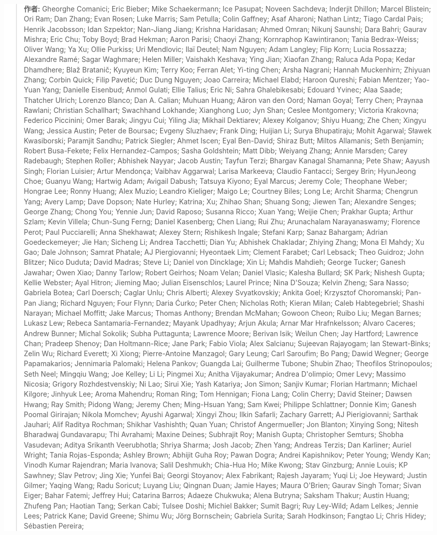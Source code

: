 > **作者:** Gheorghe Comanici; Eric Bieber; Mike Schaekermann; Ice Pasupat; Noveen Sachdeva; Inderjit Dhillon; Marcel Blistein; Ori Ram; Dan Zhang; Evan Rosen; Luke Marris; Sam Petulla; Colin Gaffney; Asaf Aharoni; Nathan Lintz; Tiago Cardal Pais; Henrik Jacobsson; Idan Szpektor; Nan-Jiang Jiang; Krishna Haridasan; Ahmed Omran; Nikunj Saunshi; Dara Bahri; Gaurav Mishra; Eric Chu; Toby Boyd; Brad Hekman; Aaron Parisi; Chaoyi Zhang; Kornraphop Kawintiranon; Tania Bedrax-Weiss; Oliver Wang; Ya Xu; Ollie Purkiss; Uri Mendlovic; Ilaï Deutel; Nam Nguyen; Adam Langley; Flip Korn; Lucia Rossazza; Alexandre Ramé; Sagar Waghmare; Helen Miller; Vaishakh Keshava; Ying Jian; Xiaofan Zhang; Raluca Ada Popa; Kedar Dhamdhere; Blaž Bratanič; Kyuyeun Kim; Terry Koo; Ferran Alet; Yi-ting Chen; Arsha Nagrani; Hannah Muckenhirn; Zhiyuan Zhang; Corbin Quick; Filip Pavetić; Duc Dung Nguyen; Joao Carreira; Michael Elabd; Haroon Qureshi; Fabian Mentzer; Yao-Yuan Yang; Danielle Eisenbud; Anmol Gulati; Ellie Talius; Eric Ni; Sahra Ghalebikesabi; Edouard Yvinec; Alaa Saade; Thatcher Ulrich; Lorenzo Blanco; Dan A. Calian; Muhuan Huang; Aäron van den Oord; Naman Goyal; Terry Chen; Praynaa Rawlani; Christian Schallhart; Swachhand Lokhande; Xianghong Luo; Jyn Shan; Ceslee Montgomery; Victoria Krakovna; Federico Piccinini; Omer Barak; Jingyu Cui; Yiling Jia; Mikhail Dektiarev; Alexey Kolganov; Shiyu Huang; Zhe Chen; Xingyu Wang; Jessica Austin; Peter de Boursac; Evgeny Sluzhaev; Frank Ding; Huijian Li; Surya Bhupatiraju; Mohit Agarwal; Sławek Kwasiborski; Paramjit Sandhu; Patrick Siegler; Ahmet Iscen; Eyal Ben-David; Shiraz Butt; Miltos Allamanis; Seth Benjamin; Robert Busa-Fekete; Felix Hernandez-Campos; Sasha Goldshtein; Matt Dibb; Weiyang Zhang; Annie Marsden; Carey Radebaugh; Stephen Roller; Abhishek Nayyar; Jacob Austin; Tayfun Terzi; Bhargav Kanagal Shamanna; Pete Shaw; Aayush Singh; Florian Luisier; Artur Mendonça; Vaibhav Aggarwal; Larisa Markeeva; Claudio Fantacci; Sergey Brin; HyunJeong Choe; Guanyu Wang; Hartwig Adam; Avigail Dabush; Tatsuya Kiyono; Eyal Marcus; Jeremy Cole; Theophane Weber; Hongrae Lee; Ronny Huang; Alex Muzio; Leandro Kieliger; Maigo Le; Courtney Biles; Long Le; Archit Sharma; Chengrun Yang; Avery Lamp; Dave Dopson; Nate Hurley; Katrina; Xu; Zhihao Shan; Shuang Song; Jiewen Tan; Alexandre Senges; George Zhang; Chong You; Yennie Jun; David Raposo; Susanna Ricco; Xuan Yang; Weijie Chen; Prakhar Gupta; Arthur Szlam; Kevin Villela; Chun-Sung Ferng; Daniel Kasenberg; Chen Liang; Rui Zhu; Arunachalam Narayanaswamy; Florence Perot; Paul Pucciarelli; Anna Shekhawat; Alexey Stern; Rishikesh Ingale; Stefani Karp; Sanaz Bahargam; Adrian Goedeckemeyer; Jie Han; Sicheng Li; Andrea Tacchetti; Dian Yu; Abhishek Chakladar; Zhiying Zhang; Mona El Mahdy; Xu Gao; Dale Johnson; Samrat Phatale; AJ Piergiovanni; Hyeontaek Lim; Clement Farabet; Carl Lebsack; Theo Guidroz; John Blitzer; Nico Duduta; David Madras; Steve Li; Daniel von Dincklage; Xin Li; Mahdis Mahdieh; George Tucker; Ganesh Jawahar; Owen Xiao; Danny Tarlow; Robert Geirhos; Noam Velan; Daniel Vlasic; Kalesha Bullard; SK Park; Nishesh Gupta; Kellie Webster; Ayal Hitron; Jieming Mao; Julian Eisenschlos; Laurel Prince; Nina D'Souza; Kelvin Zheng; Sara Nasso; Gabriela Botea; Carl Doersch; Caglar Unlu; Chris Alberti; Alexey Svyatkovskiy; Ankita Goel; Krzysztof Choromanski; Pan-Pan Jiang; Richard Nguyen; Four Flynn; Daria Ćurko; Peter Chen; Nicholas Roth; Kieran Milan; Caleb Habtegebriel; Shashi Narayan; Michael Moffitt; Jake Marcus; Thomas Anthony; Brendan McMahan; Gowoon Cheon; Ruibo Liu; Megan Barnes; Lukasz Lew; Rebeca Santamaria-Fernandez; Mayank Upadhyay; Arjun Akula; Arnar Mar Hrafnkelsson; Alvaro Caceres; Andrew Bunner; Michal Sokolik; Subha Puttagunta; Lawrence Moore; Berivan Isik; Weilun Chen; Jay Hartford; Lawrence Chan; Pradeep Shenoy; Dan Holtmann-Rice; Jane Park; Fabio Viola; Alex Salcianu; Sujeevan Rajayogam; Ian Stewart-Binks; Zelin Wu; Richard Everett; Xi Xiong; Pierre-Antoine Manzagol; Gary Leung; Carl Saroufim; Bo Pang; Dawid Wegner; George Papamakarios; Jennimaria Palomaki; Helena Pankov; Guangda Lai; Guilherme Tubone; Shubin Zhao; Theofilos Strinopoulos; Seth Neel; Mingqiu Wang; Joe Kelley; Li Li; Pingmei Xu; Anitha Vijayakumar; Andrea D'olimpio; Omer Levy; Massimo Nicosia; Grigory Rozhdestvenskiy; Ni Lao; Sirui Xie; Yash Katariya; Jon Simon; Sanjiv Kumar; Florian Hartmann; Michael Kilgore; Jinhyuk Lee; Aroma Mahendru; Roman Ring; Tom Hennigan; Fiona Lang; Colin Cherry; David Steiner; Dawsen Hwang; Ray Smith; Pidong Wang; Jeremy Chen; Ming-Hsuan Yang; Sam Kwei; Philippe Schlattner; Donnie Kim; Ganesh Poomal Girirajan; Nikola Momchev; Ayushi Agarwal; Xingyi Zhou; Ilkin Safarli; Zachary Garrett; AJ Pierigiovanni; Sarthak Jauhari; Alif Raditya Rochman; Shikhar Vashishth; Quan Yuan; Christof Angermueller; Jon Blanton; Xinying Song; Nitesh Bharadwaj Gundavarapu; Thi Avrahami; Maxine Deines; Subhrajit Roy; Manish Gupta; Christopher Semturs; Shobha Vasudevan; Aditya Srikanth Veerubhotla; Shriya Sharma; Josh Jacob; Zhen Yang; Andreas Terzis; Dan Karliner; Auriel Wright; Tania Rojas-Esponda; Ashley Brown; Abhijit Guha Roy; Pawan Dogra; Andrei Kapishnikov; Peter Young; Wendy Kan; Vinodh Kumar Rajendran; Maria Ivanova; Salil Deshmukh; Chia-Hua Ho; Mike Kwong; Stav Ginzburg; Annie Louis; KP Sawhney; Slav Petrov; Jing Xie; Yunfei Bai; Georgi Stoyanov; Alex Fabrikant; Rajesh Jayaram; Yuqi Li; Joe Heyward; Justin Gilmer; Yaqing Wang; Radu Soricut; Luyang Liu; Qingnan Duan; Jamie Hayes; Maura O'Brien; Gaurav Singh Tomar; Sivan Eiger; Bahar Fatemi; Jeffrey Hui; Catarina Barros; Adaeze Chukwuka; Alena Butryna; Saksham Thakur; Austin Huang; Zhufeng Pan; Haotian Tang; Serkan Cabi; Tulsee Doshi; Michiel Bakker; Sumit Bagri; Ruy Ley-Wild; Adam Lelkes; Jennie Lees; Patrick Kane; David Greene; Shimu Wu; Jörg Bornschein; Gabriela Surita; Sarah Hodkinson; Fangtao Li; Chris Hidey; Sébastien Pereira;